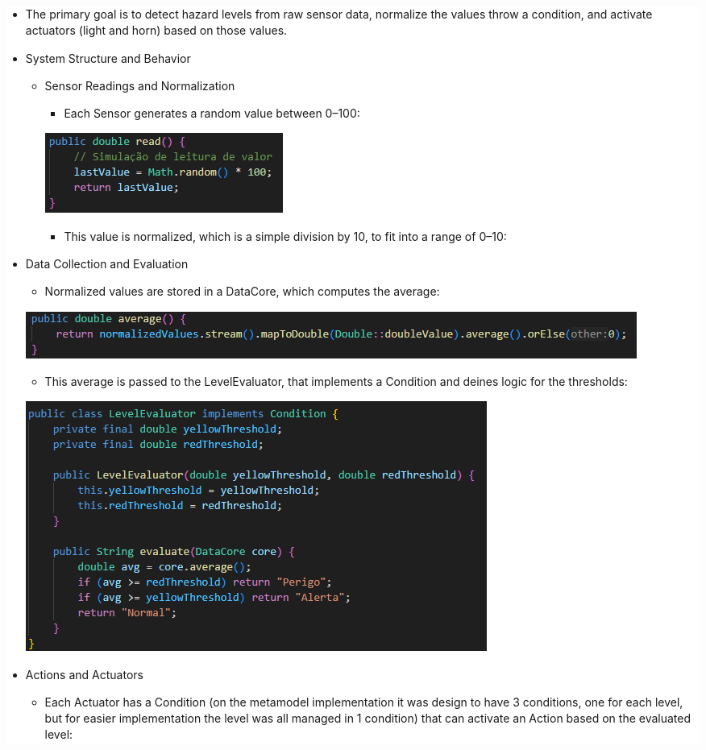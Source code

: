 - The primary goal is to detect hazard levels from raw sensor data, normalize the values throw a condition, and activate actuators (light and horn) based on those values.

- System Structure and Behavior
  - Sensor Readings and Normalization
    - Each Sensor generates a random value between 0–100:

    ![Leitura.png](Imagens/WasteDepositManual/Leitura.png)

    - This value is normalized, which is a simple division by 10, to fit into a range of 0–10:

- Data Collection and Evaluation
  - Normalized values are stored in a DataCore, which computes the average:

  ![NormalizedValuesStore.png](Imagens/WasteDepositManual/NormalizedValuesStore.png)
  
  - This average is passed to the LevelEvaluator, that implements a Condition and deines logic for the thresholds:

  ![LevelEvaluatorCondition.png](Imagens/WasteDepositManual/LevelEvaluatorCondition.png)

- Actions and Actuators
  - Each Actuator has a Condition (on the metamodel implementation it was design to have 3 conditions, one for each level, but for easier implementation the level was all managed in 1 condition) that can activate an Action based on the evaluated level:
  